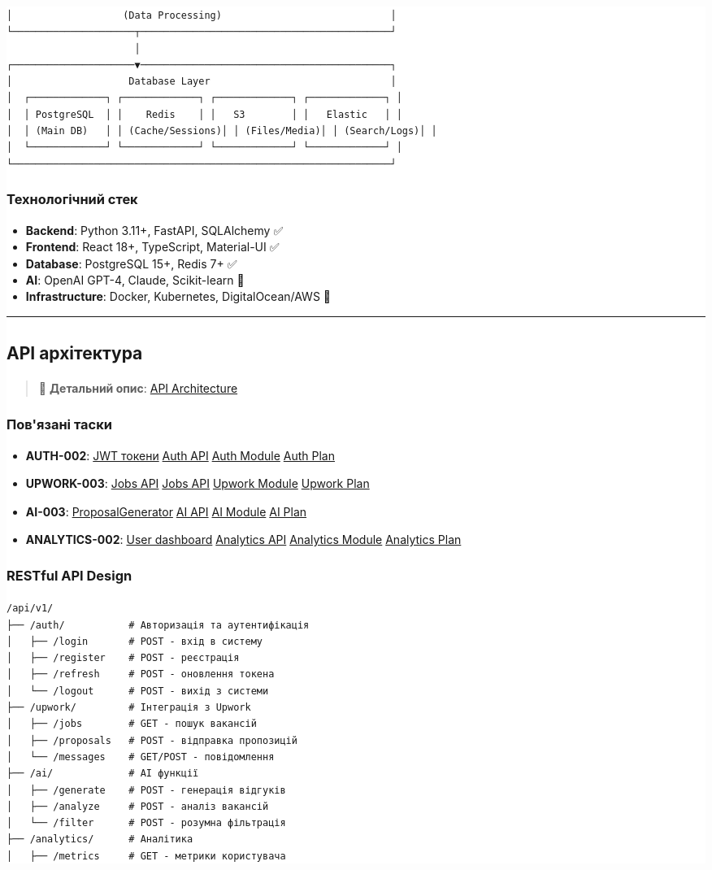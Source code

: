```
│                   (Data Processing)                             │
└─────────────────────┬───────────────────────────────────────────┘
                      │
┌─────────────────────▼───────────────────────────────────────────┐
│                    Database Layer                               │
│  ┌─────────────┐ ┌─────────────┐ ┌─────────────┐ ┌─────────────┐ │
│  │ PostgreSQL  │ │    Redis    │ │   S3        │ │   Elastic   │ │
│  │ (Main DB)   │ │ (Cache/Sessions)│ │ (Files/Media)│ │ (Search/Logs)│ │
│  └─────────────┘ └─────────────┘ └─────────────┘ └─────────────┘ │
└─────────────────────────────────────────────────────────────────┘
```

### **Технологічний стек**
- **Backend**: Python 3.11+, FastAPI, SQLAlchemy ✅
- **Frontend**: React 18+, TypeScript, Material-UI ✅
- **Database**: PostgreSQL 15+, Redis 7+ ✅
- **AI**: OpenAI GPT-4, Claude, Scikit-learn 🚧
- **Infrastructure**: Docker, Kubernetes, DigitalOcean/AWS 🚧

---

## API архітектура

> 📖 **Детальний опис**: [API Architecture](details/architecture/api_architecture.md)

### **Пов'язані таски**
- **AUTH-002**: [JWT токени](MASTER_TASKS.md#auth---авторизація-та-аутентифікація)
        [Auth API](details/architecture/api_architecture.md#авторизація-auth)
        [Auth Module](details/modules/auth/auth_module.md)
        [Auth Plan](details/modules/auth/implementation_plan.md)

- **UPWORK-003**: [Jobs API](MASTER_TASKS.md#upwork---інтеграція-з-upwork)
        [Jobs API](details/architecture/api_architecture.md#вакансії-jobs)
        [Upwork Module](details/modules/upwork_integration/upwork_integration_module.md)
        [Upwork Plan](details/modules/upwork_integration/implementation_plan.md)

- **AI-003**: [ProposalGenerator](MASTER_TASKS.md#ai---штучний-інтелект)
        [AI API](details/architecture/api_architecture.md#ai-ai)
        [AI Module](details/modules/ai/ai_module.md)
        [AI Plan](details/modules/ai/implementation_plan.md)

- **ANALYTICS-002**: [User dashboard](MASTER_TASKS.md#analytics---аналітика)
        [Analytics API](details/architecture/api_architecture.md#аналітика-analytics)
        [Analytics Module](details/modules/analytics/analytics_module.md)
        [Analytics Plan](details/modules/analytics/implementation_plan.md)

### **RESTful API Design**
```
/api/v1/
├── /auth/           # Авторизація та аутентифікація
│   ├── /login       # POST - вхід в систему
│   ├── /register    # POST - реєстрація
│   ├── /refresh     # POST - оновлення токена
│   └── /logout      # POST - вихід з системи
├── /upwork/         # Інтеграція з Upwork
│   ├── /jobs        # GET - пошук вакансій
│   ├── /proposals   # POST - відправка пропозицій
│   └── /messages    # GET/POST - повідомлення
├── /ai/             # AI функції
│   ├── /generate    # POST - генерація відгуків
│   ├── /analyze     # POST - аналіз вакансій
│   └── /filter      # POST - розумна фільтрація
├── /analytics/      # Аналітика
│   ├── /metrics     # GET - метрики користувача
```